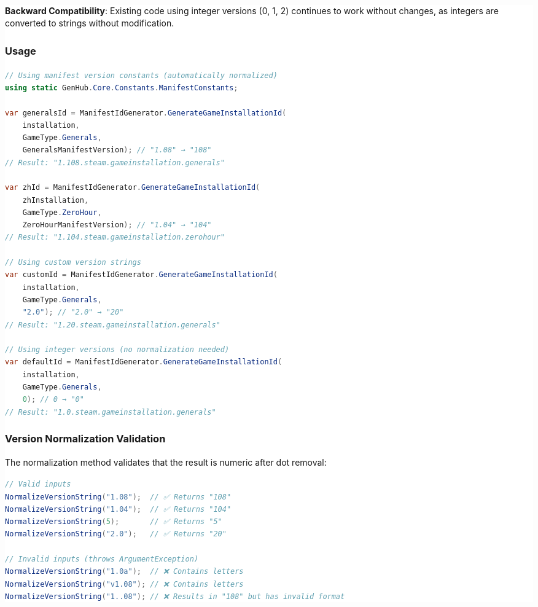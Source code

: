**Backward Compatibility**: Existing code using integer versions (0, 1, 2) continues to work without changes, as integers are converted to strings without modification.

### Usage

```csharp
// Using manifest version constants (automatically normalized)
using static GenHub.Core.Constants.ManifestConstants;

var generalsId = ManifestIdGenerator.GenerateGameInstallationId(
    installation, 
    GameType.Generals, 
    GeneralsManifestVersion); // "1.08" → "108"
// Result: "1.108.steam.gameinstallation.generals"

var zhId = ManifestIdGenerator.GenerateGameInstallationId(
    zhInstallation, 
    GameType.ZeroHour, 
    ZeroHourManifestVersion); // "1.04" → "104"
// Result: "1.104.steam.gameinstallation.zerohour"

// Using custom version strings
var customId = ManifestIdGenerator.GenerateGameInstallationId(
    installation, 
    GameType.Generals, 
    "2.0"); // "2.0" → "20"
// Result: "1.20.steam.gameinstallation.generals"

// Using integer versions (no normalization needed)
var defaultId = ManifestIdGenerator.GenerateGameInstallationId(
    installation, 
    GameType.Generals, 
    0); // 0 → "0"
// Result: "1.0.steam.gameinstallation.generals"
```

### Version Normalization Validation

The normalization method validates that the result is numeric after dot removal:

```csharp
// Valid inputs
NormalizeVersionString("1.08");  // ✅ Returns "108"
NormalizeVersionString("1.04");  // ✅ Returns "104"
NormalizeVersionString(5);       // ✅ Returns "5"
NormalizeVersionString("2.0");   // ✅ Returns "20"

// Invalid inputs (throws ArgumentException)
NormalizeVersionString("1.0a");  // ❌ Contains letters
NormalizeVersionString("v1.08"); // ❌ Contains letters
NormalizeVersionString("1..08"); // ❌ Results in "108" but has invalid format
```
